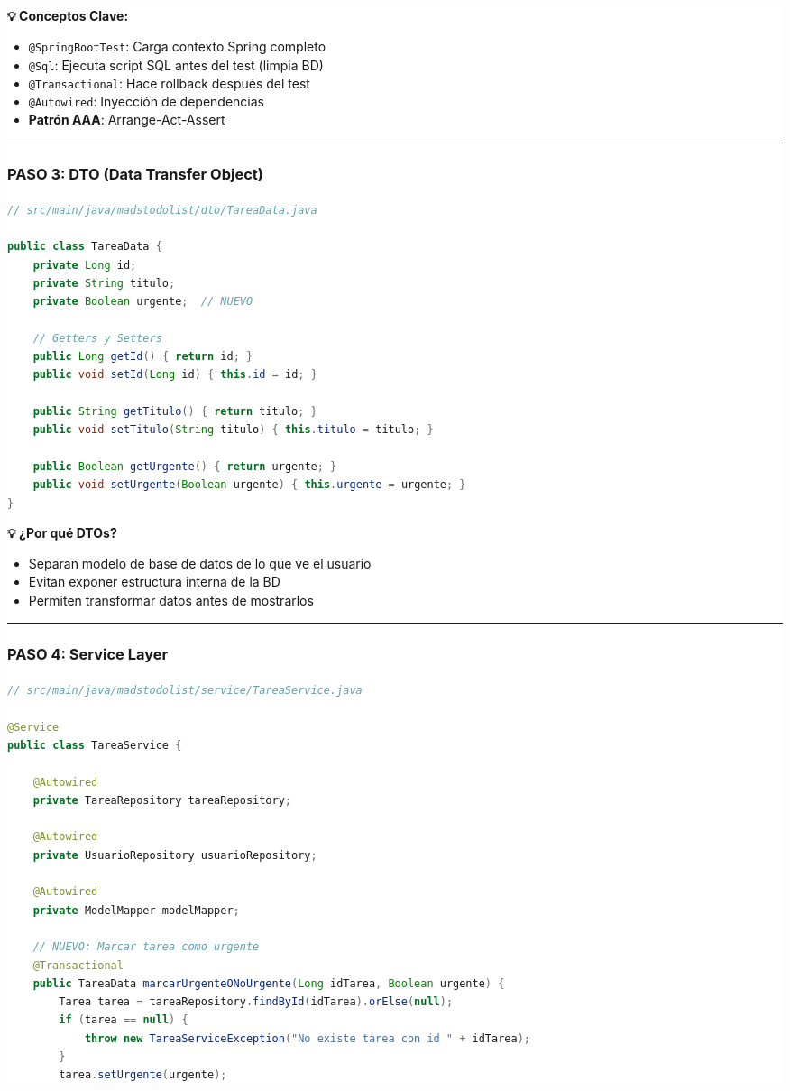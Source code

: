 ```java
```

**💡 Conceptos Clave:**
- `@SpringBootTest`: Carga contexto Spring completo
- `@Sql`: Ejecuta script SQL antes del test (limpia BD)
- `@Transactional`: Hace rollback después del test
- `@Autowired`: Inyección de dependencias
- **Patrón AAA**: Arrange-Act-Assert

---

### PASO 3: DTO (Data Transfer Object)

```java
// src/main/java/madstodolist/dto/TareaData.java

public class TareaData {
    private Long id;
    private String titulo;
    private Boolean urgente;  // NUEVO
    
    // Getters y Setters
    public Long getId() { return id; }
    public void setId(Long id) { this.id = id; }
    
    public String getTitulo() { return titulo; }
    public void setTitulo(String titulo) { this.titulo = titulo; }
    
    public Boolean getUrgente() { return urgente; }
    public void setUrgente(Boolean urgente) { this.urgente = urgente; }
}
```

**💡 ¿Por qué DTOs?**
- Separan modelo de base de datos de lo que ve el usuario
- Evitan exponer estructura interna de la BD
- Permiten transformar datos antes de mostrarlos

---

### PASO 4: Service Layer

```java
// src/main/java/madstodolist/service/TareaService.java

@Service
public class TareaService {
    
    @Autowired
    private TareaRepository tareaRepository;
    
    @Autowired
    private UsuarioRepository usuarioRepository;
    
    @Autowired
    private ModelMapper modelMapper;
    
    // NUEVO: Marcar tarea como urgente
    @Transactional
    public TareaData marcarUrgenteONoUrgente(Long idTarea, Boolean urgente) {
        Tarea tarea = tareaRepository.findById(idTarea).orElse(null);
        if (tarea == null) {
            throw new TareaServiceException("No existe tarea con id " + idTarea);
        }
        tarea.setUrgente(urgente);
```